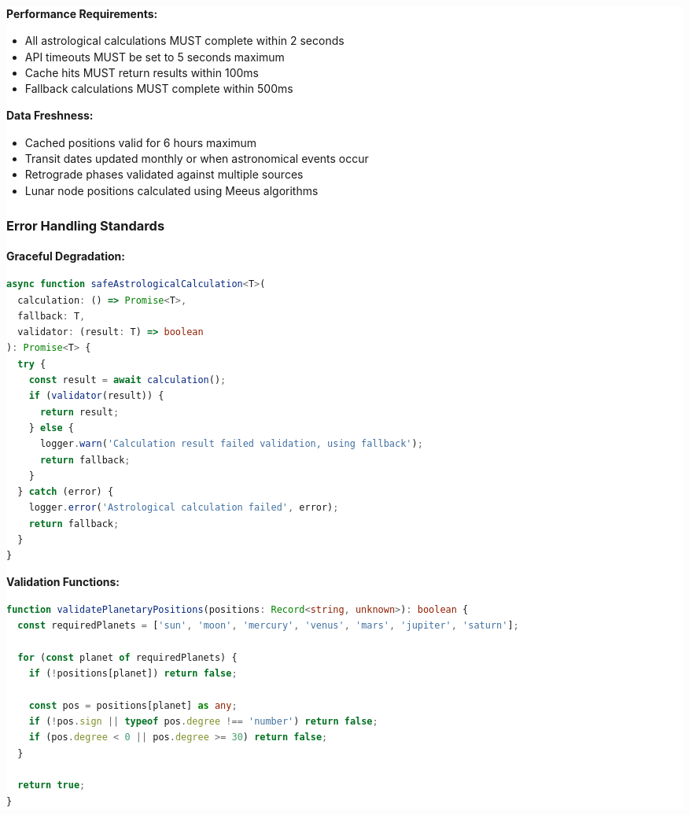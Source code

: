 **Performance Requirements:**
- All astrological calculations MUST complete within 2 seconds
- API timeouts MUST be set to 5 seconds maximum
- Cache hits MUST return results within 100ms
- Fallback calculations MUST complete within 500ms

**Data Freshness:**
- Cached positions valid for 6 hours maximum
- Transit dates updated monthly or when astronomical events occur
- Retrograde phases validated against multiple sources
- Lunar node positions calculated using Meeus algorithms

### Error Handling Standards

**Graceful Degradation:**
```typescript
async function safeAstrologicalCalculation<T>(
  calculation: () => Promise<T>,
  fallback: T,
  validator: (result: T) => boolean
): Promise<T> {
  try {
    const result = await calculation();
    if (validator(result)) {
      return result;
    } else {
      logger.warn('Calculation result failed validation, using fallback');
      return fallback;
    }
  } catch (error) {
    logger.error('Astrological calculation failed', error);
    return fallback;
  }
}
```

**Validation Functions:**
```typescript
function validatePlanetaryPositions(positions: Record<string, unknown>): boolean {
  const requiredPlanets = ['sun', 'moon', 'mercury', 'venus', 'mars', 'jupiter', 'saturn'];
  
  for (const planet of requiredPlanets) {
    if (!positions[planet]) return false;
    
    const pos = positions[planet] as any;
    if (!pos.sign || typeof pos.degree !== 'number') return false;
    if (pos.degree < 0 || pos.degree >= 30) return false;
  }
  
  return true;
}
```


  [sign: string]: {